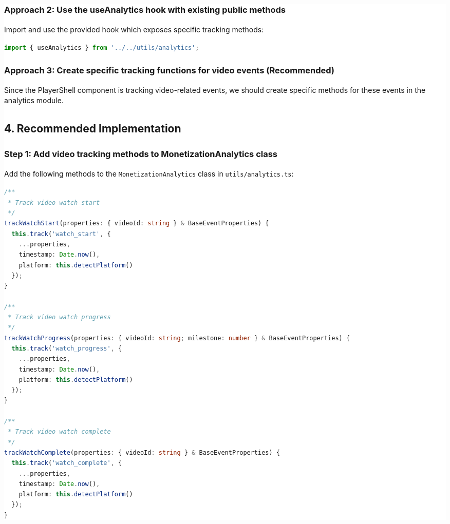 ### Approach 2: Use the useAnalytics hook with existing public methods
Import and use the provided hook which exposes specific tracking methods:

```typescript
import { useAnalytics } from '../../utils/analytics';
```

### Approach 3: Create specific tracking functions for video events (Recommended)
Since the PlayerShell component is tracking video-related events, we should create specific methods for these events in the analytics module.

## 4. Recommended Implementation

### Step 1: Add video tracking methods to MonetizationAnalytics class
Add the following methods to the `MonetizationAnalytics` class in `utils/analytics.ts`:

```typescript
/**
 * Track video watch start
 */
trackWatchStart(properties: { videoId: string } & BaseEventProperties) {
  this.track('watch_start', {
    ...properties,
    timestamp: Date.now(),
    platform: this.detectPlatform()
  });
}

/**
 * Track video watch progress
 */
trackWatchProgress(properties: { videoId: string; milestone: number } & BaseEventProperties) {
  this.track('watch_progress', {
    ...properties,
    timestamp: Date.now(),
    platform: this.detectPlatform()
  });
}

/**
 * Track video watch complete
 */
trackWatchComplete(properties: { videoId: string } & BaseEventProperties) {
  this.track('watch_complete', {
    ...properties,
    timestamp: Date.now(),
    platform: this.detectPlatform()
  });
}
```
